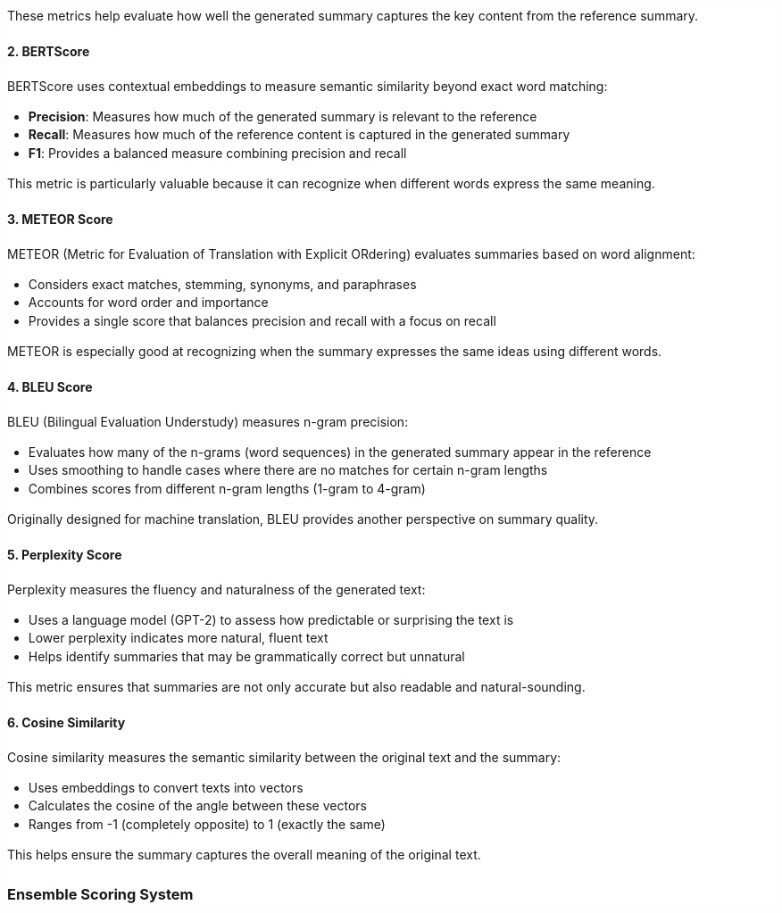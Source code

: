 These metrics help evaluate how well the generated summary captures the key content from the reference summary.

#### 2. BERTScore

BERTScore uses contextual embeddings to measure semantic similarity beyond exact word matching:

- **Precision**: Measures how much of the generated summary is relevant to the reference
- **Recall**: Measures how much of the reference content is captured in the generated summary
- **F1**: Provides a balanced measure combining precision and recall

This metric is particularly valuable because it can recognize when different words express the same meaning.

#### 3. METEOR Score

METEOR (Metric for Evaluation of Translation with Explicit ORdering) evaluates summaries based on word alignment:

- Considers exact matches, stemming, synonyms, and paraphrases
- Accounts for word order and importance
- Provides a single score that balances precision and recall with a focus on recall

METEOR is especially good at recognizing when the summary expresses the same ideas using different words.

#### 4. BLEU Score

BLEU (Bilingual Evaluation Understudy) measures n-gram precision:

- Evaluates how many of the n-grams (word sequences) in the generated summary appear in the reference
- Uses smoothing to handle cases where there are no matches for certain n-gram lengths
- Combines scores from different n-gram lengths (1-gram to 4-gram)

Originally designed for machine translation, BLEU provides another perspective on summary quality.

#### 5. Perplexity Score

Perplexity measures the fluency and naturalness of the generated text:

- Uses a language model (GPT-2) to assess how predictable or surprising the text is
- Lower perplexity indicates more natural, fluent text
- Helps identify summaries that may be grammatically correct but unnatural

This metric ensures that summaries are not only accurate but also readable and natural-sounding.

#### 6. Cosine Similarity

Cosine similarity measures the semantic similarity between the original text and the summary:

- Uses embeddings to convert texts into vectors
- Calculates the cosine of the angle between these vectors
- Ranges from -1 (completely opposite) to 1 (exactly the same)

This helps ensure the summary captures the overall meaning of the original text.

### Ensemble Scoring System
